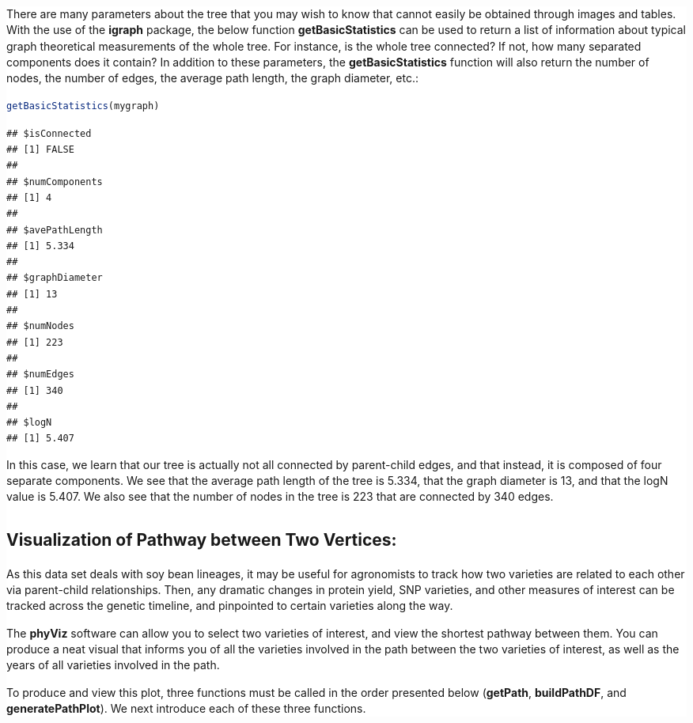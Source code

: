 There are many parameters about the tree that you may wish to know that cannot easily be obtained through images and tables. With the use of the **igraph** package, the below function **getBasicStatistics** can be used to return a list of information about typical graph theoretical measurements of the whole tree. For instance, is the whole tree connected? If not, how many separated components does it contain? In addition to these parameters, the **getBasicStatistics** function will also return the number of nodes, the number of edges, the average path length, the graph diameter, etc.:


```r
getBasicStatistics(mygraph)
```

```
## $isConnected
## [1] FALSE
## 
## $numComponents
## [1] 4
## 
## $avePathLength
## [1] 5.334
## 
## $graphDiameter
## [1] 13
## 
## $numNodes
## [1] 223
## 
## $numEdges
## [1] 340
## 
## $logN
## [1] 5.407
```


In this case, we learn that our tree is actually not all connected by parent-child edges, and that instead, it is composed of four separate components. We see that the average path length of the tree is 5.334, that the graph diameter is 13, and that the logN value is 5.407. We also see that the number of nodes in the tree is 223 that are connected by 340 edges.

Visualization of Pathway between Two Vertices:
------------------------------------------------------

As this data set deals with soy bean lineages, it may be useful for agronomists to track how two varieties are related to each other via parent-child relationships. Then, any dramatic changes in protein yield, SNP varieties, and other measures of interest can be tracked across the genetic timeline, and pinpointed to certain varieties along the way.

The **phyViz** software can allow you to select two varieties of interest, and view the shortest pathway between them. You can produce a neat visual that informs you of all the varieties involved in the path between the two varieties of interest, as well as the years of all varieties involved in the path.

To produce and view this plot, three functions must be called in the order presented below (**getPath**, **buildPathDF**, and **generatePathPlot**). We next introduce each of these three functions.
